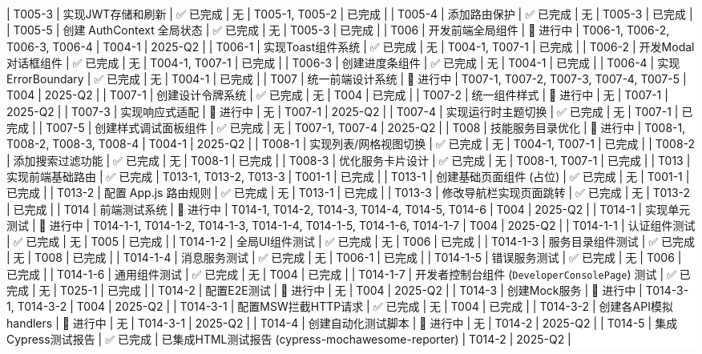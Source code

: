 | T005-3 | 实现JWT存储和刷新 | ✅ 已完成 | 无 | T005-1, T005-2 | 已完成 |
| T005-4 | 添加路由保护 | ✅ 已完成 | 无 | T005-3 | 已完成 |
| T005-5 | 创建 AuthContext 全局状态 | ✅ 已完成 | 无 | T005-3 | 已完成 |
| T006 | 开发前端全局组件 | 🔄 进行中 | T006-1, T006-2, T006-3, T006-4 | T004-1 | 2025-Q2 |
| T006-1 | 实现Toast组件系统 | ✅ 已完成 | 无 | T004-1, T007-1 | 已完成 |
| T006-2 | 开发Modal对话框组件 | ✅ 已完成 | 无 | T004-1, T007-1 | 已完成 |
| T006-3 | 创建进度条组件 | ✅ 已完成 | 无 | T004-1 | 已完成 |
| T006-4 | 实现ErrorBoundary | ✅ 已完成 | 无 | T004-1 | 已完成 |
| T007 | 统一前端设计系统 | 🔄 进行中 | T007-1, T007-2, T007-3, T007-4, T007-5 | T004 | 2025-Q2 |
| T007-1 | 创建设计令牌系统 | ✅ 已完成 | 无 | T004 | 已完成 |
| T007-2 | 统一组件样式 | 🔄 进行中 | 无 | T007-1 | 2025-Q2 |
| T007-3 | 实现响应式适配 | 🔄 进行中 | 无 | T007-1 | 2025-Q2 |
| T007-4 | 实现运行时主题切换 | ✅ 已完成 | 无 | T007-1 | 已完成 |
| T007-5 | 创建样式调试面板组件 | ✅ 已完成 | 无 | T007-1, T007-4 | 2025-Q2 |
| T008 | 技能服务目录优化 | 🔄 进行中 | T008-1, T008-2, T008-3, T008-4 | T004-1 | 2025-Q2 |
| T008-1 | 实现列表/网格视图切换 | ✅ 已完成 | 无 | T004-1, T007-1 | 已完成 |
| T008-2 | 添加搜索过滤功能 | ✅ 已完成 | 无 | T008-1 | 已完成 |
| T008-3 | 优化服务卡片设计 | ✅ 已完成 | 无 | T008-1, T007-1 | 已完成 |
| T013 | 实现前端基础路由 | ✅ 已完成 | T013-1, T013-2, T013-3 | T001-1 | 已完成 |
| T013-1 | 创建基础页面组件 (占位) | ✅ 已完成 | 无 | T001-1 | 已完成 |
| T013-2 | 配置 App.js 路由规则 | ✅ 已完成 | 无 | T013-1 | 已完成 |
| T013-3 | 修改导航栏实现页面跳转 | ✅ 已完成 | 无 | T013-2 | 已完成 |
| T014 | 前端测试系统 | 🔄 进行中 | T014-1, T014-2, T014-3, T014-4, T014-5, T014-6 | T004 | 2025-Q2 |
| T014-1 | 实现单元测试 | 🔄 进行中 | T014-1-1, T014-1-2, T014-1-3, T014-1-4, T014-1-5, T014-1-6, T014-1-7 | T004 | 2025-Q2 |
| T014-1-1 | 认证组件测试 | ✅ 已完成 | 无 | T005 | 已完成 |
| T014-1-2 | 全局UI组件测试 | ✅ 已完成 | 无 | T006 | 已完成 |
| T014-1-3 | 服务目录组件测试 | ✅ 已完成 | 无 | T008 | 已完成 |
| T014-1-4 | 消息服务测试 | ✅ 已完成 | 无 | T006-1 | 已完成 |
| T014-1-5 | 错误服务测试 | ✅ 已完成 | 无 | T006 | 已完成 |
| T014-1-6 | 通用组件测试 | ✅ 已完成 | 无 | T004 | 已完成 |
| T014-1-7 | 开发者控制台组件 (`DeveloperConsolePage`) 测试 | ✅ 已完成 | 无 | T025-1 | 已完成 |
| T014-2 | 配置E2E测试 | 🔄 进行中 | 无 | T004 | 2025-Q2 |
| T014-3 | 创建Mock服务 | 🔄 进行中 | T014-3-1, T014-3-2 | T004 | 2025-Q2 |
| T014-3-1 | 配置MSW拦截HTTP请求 | ✅ 已完成 | 无 | T004 | 已完成 |
| T014-3-2 | 创建各API模拟handlers | 🔄 进行中 | 无 | T014-3-1 | 2025-Q2 |
| T014-4 | 创建自动化测试脚本 | 🔄 进行中 | 无 | T014-2 | 2025-Q2 |
| T014-5 | 集成Cypress测试报告 | ✅ 已完成 | 已集成HTML测试报告 (cypress-mochawesome-reporter) | T014-2 | 2025-Q2 |